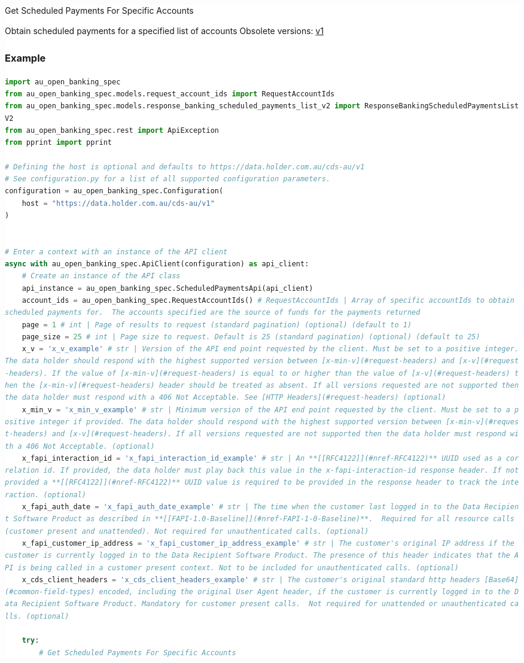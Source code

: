 Get Scheduled Payments For Specific Accounts

Obtain scheduled payments for a specified list of accounts  Obsolete versions: [v1](includes/obsolete/get-scheduled-payments-for-specific-accounts-v1.html)

### Example


```python
import au_open_banking_spec
from au_open_banking_spec.models.request_account_ids import RequestAccountIds
from au_open_banking_spec.models.response_banking_scheduled_payments_list_v2 import ResponseBankingScheduledPaymentsListV2
from au_open_banking_spec.rest import ApiException
from pprint import pprint

# Defining the host is optional and defaults to https://data.holder.com.au/cds-au/v1
# See configuration.py for a list of all supported configuration parameters.
configuration = au_open_banking_spec.Configuration(
    host = "https://data.holder.com.au/cds-au/v1"
)


# Enter a context with an instance of the API client
async with au_open_banking_spec.ApiClient(configuration) as api_client:
    # Create an instance of the API class
    api_instance = au_open_banking_spec.ScheduledPaymentsApi(api_client)
    account_ids = au_open_banking_spec.RequestAccountIds() # RequestAccountIds | Array of specific accountIds to obtain scheduled payments for.  The accounts specified are the source of funds for the payments returned
    page = 1 # int | Page of results to request (standard pagination) (optional) (default to 1)
    page_size = 25 # int | Page size to request. Default is 25 (standard pagination) (optional) (default to 25)
    x_v = 'x_v_example' # str | Version of the API end point requested by the client. Must be set to a positive integer. The data holder should respond with the highest supported version between [x-min-v](#request-headers) and [x-v](#request-headers). If the value of [x-min-v](#request-headers) is equal to or higher than the value of [x-v](#request-headers) then the [x-min-v](#request-headers) header should be treated as absent. If all versions requested are not supported then the data holder must respond with a 406 Not Acceptable. See [HTTP Headers](#request-headers) (optional)
    x_min_v = 'x_min_v_example' # str | Minimum version of the API end point requested by the client. Must be set to a positive integer if provided. The data holder should respond with the highest supported version between [x-min-v](#request-headers) and [x-v](#request-headers). If all versions requested are not supported then the data holder must respond with a 406 Not Acceptable. (optional)
    x_fapi_interaction_id = 'x_fapi_interaction_id_example' # str | An **[[RFC4122]](#nref-RFC4122)** UUID used as a correlation id. If provided, the data holder must play back this value in the x-fapi-interaction-id response header. If not provided a **[[RFC4122]](#nref-RFC4122)** UUID value is required to be provided in the response header to track the interaction. (optional)
    x_fapi_auth_date = 'x_fapi_auth_date_example' # str | The time when the customer last logged in to the Data Recipient Software Product as described in **[[FAPI-1.0-Baseline]](#nref-FAPI-1-0-Baseline)**.  Required for all resource calls (customer present and unattended). Not required for unauthenticated calls. (optional)
    x_fapi_customer_ip_address = 'x_fapi_customer_ip_address_example' # str | The customer's original IP address if the customer is currently logged in to the Data Recipient Software Product. The presence of this header indicates that the API is being called in a customer present context. Not to be included for unauthenticated calls. (optional)
    x_cds_client_headers = 'x_cds_client_headers_example' # str | The customer's original standard http headers [Base64](#common-field-types) encoded, including the original User Agent header, if the customer is currently logged in to the Data Recipient Software Product. Mandatory for customer present calls.  Not required for unattended or unauthenticated calls. (optional)

    try:
        # Get Scheduled Payments For Specific Accounts
```